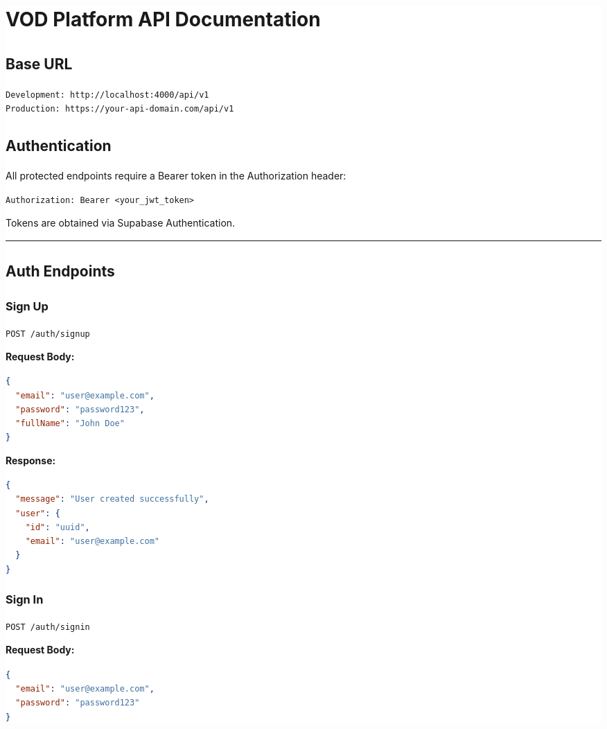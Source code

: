 # VOD Platform API Documentation

## Base URL
```
Development: http://localhost:4000/api/v1
Production: https://your-api-domain.com/api/v1
```

## Authentication

All protected endpoints require a Bearer token in the Authorization header:
```
Authorization: Bearer <your_jwt_token>
```

Tokens are obtained via Supabase Authentication.

---

## Auth Endpoints

### Sign Up
```http
POST /auth/signup
```

**Request Body:**
```json
{
  "email": "user@example.com",
  "password": "password123",
  "fullName": "John Doe"
}
```

**Response:**
```json
{
  "message": "User created successfully",
  "user": {
    "id": "uuid",
    "email": "user@example.com"
  }
}
```

### Sign In
```http
POST /auth/signin
```

**Request Body:**
```json
{
  "email": "user@example.com",
  "password": "password123"
}
```

